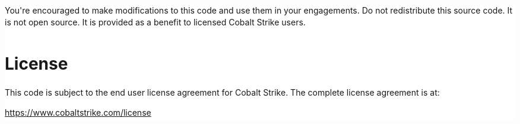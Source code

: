 You're encouraged to make modifications to this code and use them in your
engagements. Do not redistribute this source code. It is not open source. It
is provided as a benefit to licensed Cobalt Strike users.

# License

This code is subject to the end user license agreement for Cobalt Strike. The
complete license agreement is at:

https://www.cobaltstrike.com/license
